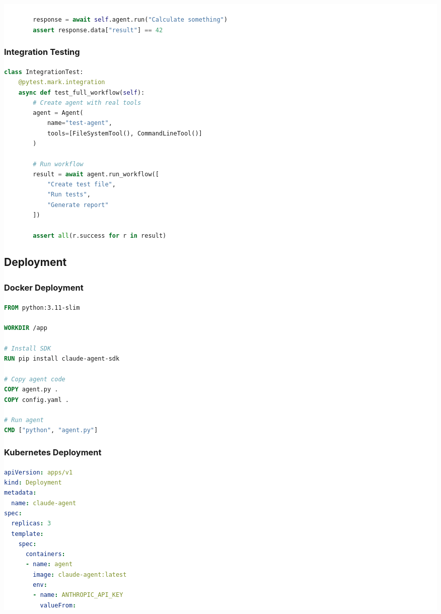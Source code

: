 ```python

        response = await self.agent.run("Calculate something")
        assert response.data["result"] == 42
```

### Integration Testing

```python
class IntegrationTest:
    @pytest.mark.integration
    async def test_full_workflow(self):
        # Create agent with real tools
        agent = Agent(
            name="test-agent",
            tools=[FileSystemTool(), CommandLineTool()]
        )

        # Run workflow
        result = await agent.run_workflow([
            "Create test file",
            "Run tests",
            "Generate report"
        ])

        assert all(r.success for r in result)
```

## Deployment

### Docker Deployment

```dockerfile
FROM python:3.11-slim

WORKDIR /app

# Install SDK
RUN pip install claude-agent-sdk

# Copy agent code
COPY agent.py .
COPY config.yaml .

# Run agent
CMD ["python", "agent.py"]
```

### Kubernetes Deployment

```yaml
apiVersion: apps/v1
kind: Deployment
metadata:
  name: claude-agent
spec:
  replicas: 3
  template:
    spec:
      containers:
      - name: agent
        image: claude-agent:latest
        env:
        - name: ANTHROPIC_API_KEY
          valueFrom:
```